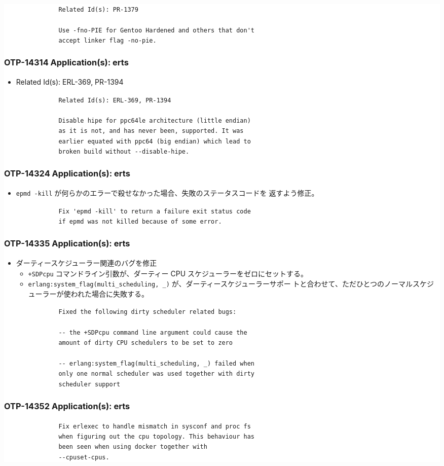 ```
               Related Id(s): PR-1379

               Use -fno-PIE for Gentoo Hardened and others that don't
               accept linker flag -no-pie.
```

### OTP-14314    Application(s): erts

- Related Id(s): ERL-369, PR-1394

```
               Related Id(s): ERL-369, PR-1394

               Disable hipe for ppc64le architecture (little endian)
               as it is not, and has never been, supported. It was
               earlier equated with ppc64 (big endian) which lead to
               broken build without --disable-hipe.
```

### OTP-14324    Application(s): erts

- `epmd -kill` が何らかのエラーで殺せなかった場合、失敗のステータスコードを
  返すよう修正。

```
               Fix 'epmd -kill' to return a failure exit status code
               if epmd was not killed because of some error.
```

### OTP-14335    Application(s): erts

- ダーティースケジューラー関連のバグを修正
  - `+SDPcpu` コマンドライン引数が、ダーティー CPU スケジューラーをゼロにセットする。
  - `erlang:system_flag(multi_scheduling, _)` が、ダーティースケジューラーサポー
    トと合わせて、ただひとつのノーマルスケジューラーが使われた場合に失敗する。

```
               Fixed the following dirty scheduler related bugs:

               -- the +SDPcpu command line argument could cause the
               amount of dirty CPU schedulers to be set to zero

               -- erlang:system_flag(multi_scheduling, _) failed when
               only one normal scheduler was used together with dirty
               scheduler support
```

### OTP-14352    Application(s): erts


```
               Fix erlexec to handle mismatch in sysconf and proc fs
               when figuring out the cpu topology. This behaviour has
               been seen when using docker together with
               --cpuset-cpus.
```
